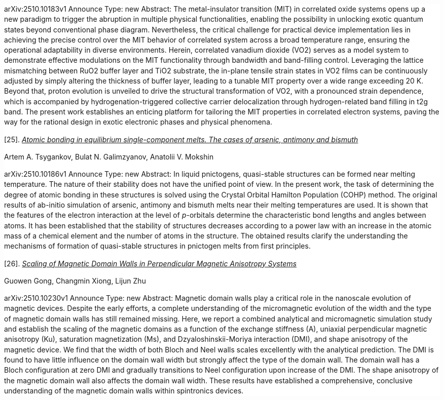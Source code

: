 arXiv:2510.10183v1 Announce Type: new 
Abstract: The metal-insulator transition (MIT) in correlated oxide systems opens up a new paradigm to trigger the abruption in multiple physical functionalities, enabling the possibility in unlocking exotic quantum states beyond conventional phase diagram. Nevertheless, the critical challenge for practical device implementation lies in achieving the precise control over the MIT behavior of correlated system across a broad temperature range, ensuring the operational adaptability in diverse environments. Herein, correlated vanadium dioxide (VO2) serves as a model system to demonstrate effective modulations on the MIT functionality through bandwidth and band-filling control. Leveraging the lattice mismatching between RuO2 buffer layer and TiO2 substrate, the in-plane tensile strain states in VO2 films can be continuously adjusted by simply altering the thickness of buffer layer, leading to a tunable MIT property over a wide range exceeding 20 K. Beyond that, proton evolution is unveiled to drive the structural transformation of VO2, with a pronounced strain dependence, which is accompanied by hydrogenation-triggered collective carrier delocalization through hydrogen-related band filling in t2g band. The present work establishes an enticing platform for tailoring the MIT properties in correlated electron systems, paving the way for the rational design in exotic electronic phases and physical phenomena.



[25]. [*Atomic bonding in equilibrium single-component melts. The cases of arsenic, antimony and bismuth*](https://arxiv.org/abs/2510.10186 "Atomic bonding in equilibrium single-component melts. The cases of arsenic, antimony and bismuth")

Artem A. Tsygankov, Bulat N. Galimzyanov, Anatolii V. Mokshin

arXiv:2510.10186v1 Announce Type: new 
Abstract: In liquid pnictogens, quasi-stable structures can be formed near melting temperature. The nature of their stability does not have the unified point of view. In the present work, the task of determining the degree of atomic bonding in these structures is solved using the Crystal Orbital Hamilton Population (COHP) method. The original results of ab-initio simulation of arsenic, antimony and bismuth melts near their melting temperatures are used. It is shown that the features of the electron interaction at the level of $p$-orbitals determine the characteristic bond lengths and angles between atoms. It has been established that the stability of structures decreases according to a power law with an increase in the atomic mass of a chemical element and the number of atoms in the structure. The obtained results clarify the understanding the mechanisms of formation of quasi-stable structures in pnictogen melts from first principles.



[26]. [*Scaling of Magnetic Domain Walls in Perpendicular Magnetic Anisotropy Systems*](https://arxiv.org/abs/2510.10230 "Scaling of Magnetic Domain Walls in Perpendicular Magnetic Anisotropy Systems")

Guowen Gong, Changmin Xiong, Lijun Zhu

arXiv:2510.10230v1 Announce Type: new 
Abstract: Magnetic domain walls play a critical role in the nanoscale evolution of magnetic devices. Despite the early efforts, a complete understanding of the micromagnetic evolution of the width and the type of magnetic domain walls has still remained missing. Here, we report a combined analytical and micromagnetic simulation study and establish the scaling of the magnetic domains as a function of the exchange stiffness (A), uniaxial perpendicular magnetic anisotropy (Ku), saturation magnetization (Ms), and Dzyaloshinskii-Moriya interaction (DMI), and shape anisotropy of the magnetic device. We find that the width of both Bloch and Neel walls scales excellently with the analytical prediction. The DMI is found to have little influence on the domain wall width but strongly affect the type of the domain wall. The domain wall has a Bloch configuration at zero DMI and gradually transitions to Neel configuration upon increase of the DMI. The shape anisotropy of the magnetic domain wall also affects the domain wall width. These results have established a comprehensive, conclusive understanding of the magnetic domain walls within spintronics devices.
